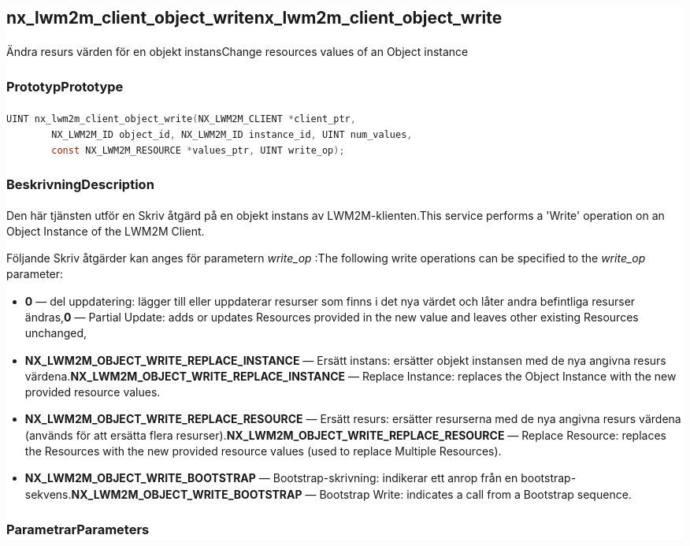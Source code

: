 ## <a name="nx_lwm2m_client_object_write"></a><span data-ttu-id="33f75-382">nx_lwm2m_client_object_write</span><span class="sxs-lookup"><span data-stu-id="33f75-382">nx_lwm2m_client_object_write</span></span>

<span data-ttu-id="33f75-383">Ändra resurs värden för en objekt instans</span><span class="sxs-lookup"><span data-stu-id="33f75-383">Change resources values of an Object instance</span></span>

### <a name="prototype"></a><span data-ttu-id="33f75-384">Prototyp</span><span class="sxs-lookup"><span data-stu-id="33f75-384">Prototype</span></span>

```c
UINT nx_lwm2m_client_object_write(NX_LWM2M_CLIENT *client_ptr,
        NX_LWM2M_ID object_id, NX_LWM2M_ID instance_id, UINT num_values,
        const NX_LWM2M_RESOURCE *values_ptr, UINT write_op);
```

### <a name="description"></a><span data-ttu-id="33f75-385">Beskrivning</span><span class="sxs-lookup"><span data-stu-id="33f75-385">Description</span></span>

<span data-ttu-id="33f75-386">Den här tjänsten utför en Skriv åtgärd på en objekt instans av LWM2M-klienten.</span><span class="sxs-lookup"><span data-stu-id="33f75-386">This service performs a 'Write' operation on an Object Instance of the LWM2M Client.</span></span>

<span data-ttu-id="33f75-387">Följande Skriv åtgärder kan anges för parametern *write_op* :</span><span class="sxs-lookup"><span data-stu-id="33f75-387">The following write operations can be specified to the *write_op* parameter:</span></span>

- <span data-ttu-id="33f75-388">**0** &mdash; del uppdatering: lägger till eller uppdaterar resurser som finns i det nya värdet och låter andra befintliga resurser ändras,</span><span class="sxs-lookup"><span data-stu-id="33f75-388">**0** &mdash; Partial Update: adds or updates Resources provided in the new value and leaves other existing Resources unchanged,</span></span>

- <span data-ttu-id="33f75-389">**NX_LWM2M_OBJECT_WRITE_REPLACE_INSTANCE** &mdash; Ersätt instans: ersätter objekt instansen med de nya angivna resurs värdena.</span><span class="sxs-lookup"><span data-stu-id="33f75-389">**NX_LWM2M_OBJECT_WRITE_REPLACE_INSTANCE** &mdash; Replace Instance: replaces the Object Instance with the new provided resource values.</span></span>

- <span data-ttu-id="33f75-390">**NX_LWM2M_OBJECT_WRITE_REPLACE_RESOURCE** &mdash; Ersätt resurs: ersätter resurserna med de nya angivna resurs värdena (används för att ersätta flera resurser).</span><span class="sxs-lookup"><span data-stu-id="33f75-390">**NX_LWM2M_OBJECT_WRITE_REPLACE_RESOURCE** &mdash; Replace Resource: replaces the Resources with the new provided resource values (used to replace Multiple Resources).</span></span>

- <span data-ttu-id="33f75-391">**NX_LWM2M_OBJECT_WRITE_BOOTSTRAP** &mdash; Bootstrap-skrivning: indikerar ett anrop från en bootstrap-sekvens.</span><span class="sxs-lookup"><span data-stu-id="33f75-391">**NX_LWM2M_OBJECT_WRITE_BOOTSTRAP** &mdash; Bootstrap Write: indicates a call from a Bootstrap sequence.</span></span>

### <a name="parameters"></a><span data-ttu-id="33f75-392">Parametrar</span><span class="sxs-lookup"><span data-stu-id="33f75-392">Parameters</span></span>
